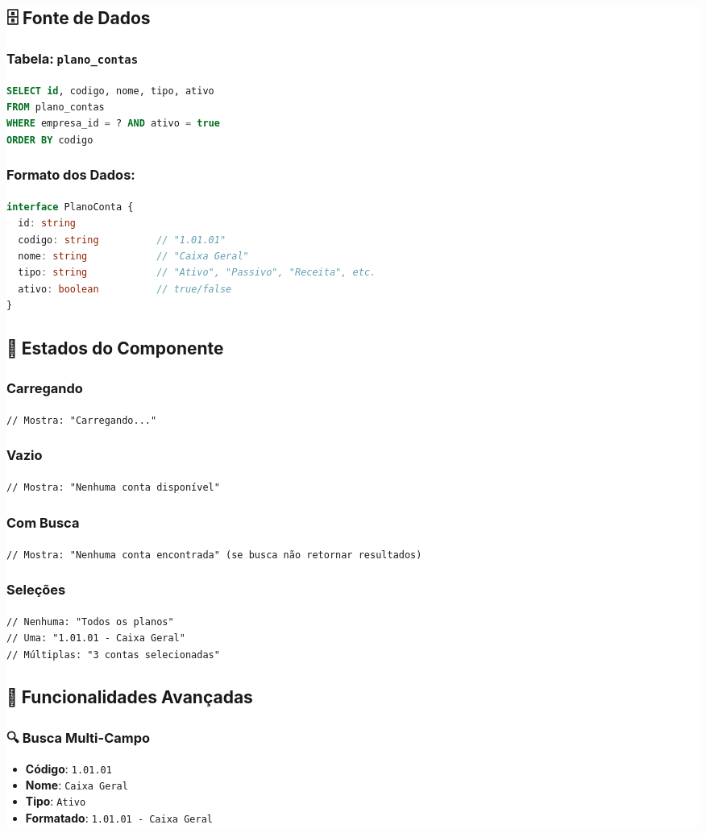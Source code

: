 ## 🗄️ Fonte de Dados

### Tabela: `plano_contas`
```sql
SELECT id, codigo, nome, tipo, ativo
FROM plano_contas 
WHERE empresa_id = ? AND ativo = true
ORDER BY codigo
```

### Formato dos Dados:
```typescript
interface PlanoConta {
  id: string
  codigo: string          // "1.01.01"
  nome: string            // "Caixa Geral"
  tipo: string            // "Ativo", "Passivo", "Receita", etc.
  ativo: boolean          // true/false
}
```

## 🎯 Estados do Componente

### **Carregando**
```tsx
// Mostra: "Carregando..."
```

### **Vazio**
```tsx
// Mostra: "Nenhuma conta disponível"
```

### **Com Busca**
```tsx
// Mostra: "Nenhuma conta encontrada" (se busca não retornar resultados)
```

### **Seleções**
```tsx
// Nenhuma: "Todos os planos"
// Uma: "1.01.01 - Caixa Geral"
// Múltiplas: "3 contas selecionadas"
```

## 🚀 Funcionalidades Avançadas

### 🔍 **Busca Multi-Campo**
- **Código**: `1.01.01`
- **Nome**: `Caixa Geral`
- **Tipo**: `Ativo`
- **Formatado**: `1.01.01 - Caixa Geral`
